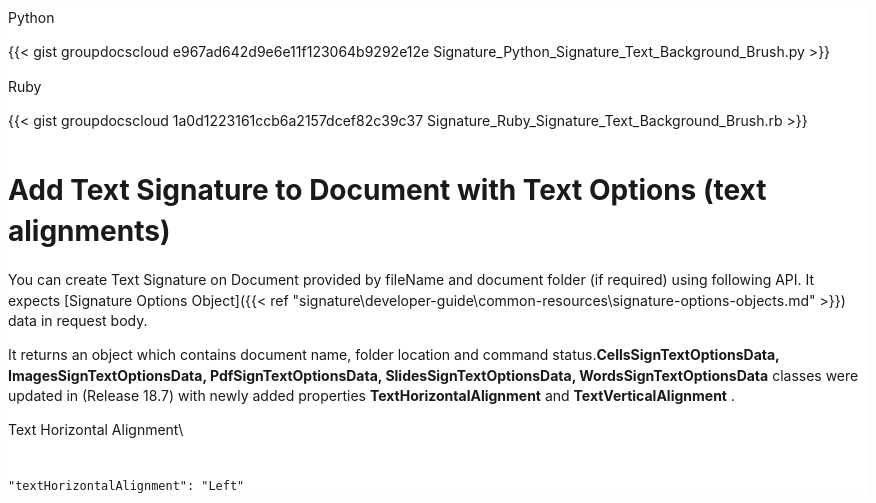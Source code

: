 



 Python




{{< gist groupdocscloud e967ad642d9e6e11f123064b9292e12e Signature_Python_Signature_Text_Background_Brush.py >}}







 Ruby




{{< gist groupdocscloud 1a0d1223161ccb6a2157dcef82c39c37 Signature_Ruby_Signature_Text_Background_Brush.rb >}}









# Add Text Signature to Document with Text Options (text alignments) #

You can create Text Signature on Document provided by fileName and document folder (if required) using following API. It expects [Signature Options Object]({{< ref "signature\developer-guide\common-resources\signature-options-objects.md" >}}) data in request body.

It returns an object which contains document name, folder location and command status.**CellsSignTextOptionsData, ImagesSignTextOptionsData, PdfSignTextOptionsData, SlidesSignTextOptionsData, WordsSignTextOptionsData** classes were updated in (Release 18.7) with newly added properties **TextHorizontalAlignment** and **TextVerticalAlignment** .

 

 



 Text Horizontal Alignment\\



 

```html 

"textHorizontalAlignment": "Left"


 ```





 

